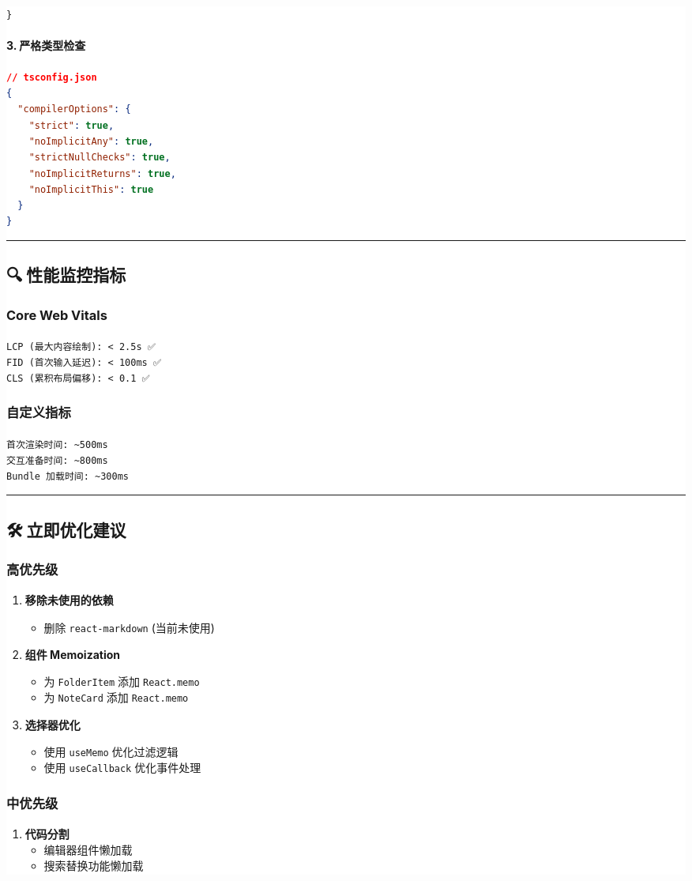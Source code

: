 ```typescript
}
```

#### 3. 严格类型检查
```json
// tsconfig.json
{
  "compilerOptions": {
    "strict": true,
    "noImplicitAny": true,
    "strictNullChecks": true,
    "noImplicitReturns": true,
    "noImplicitThis": true
  }
}
```

---

## 🔍 性能监控指标

### Core Web Vitals
```
LCP (最大内容绘制): < 2.5s ✅
FID (首次输入延迟): < 100ms ✅
CLS (累积布局偏移): < 0.1 ✅
```

### 自定义指标
```
首次渲染时间: ~500ms
交互准备时间: ~800ms
Bundle 加载时间: ~300ms
```

---

## 🛠️ 立即优化建议

### 高优先级
1. **移除未使用的依赖**
   - 删除 `react-markdown` (当前未使用)
   
2. **组件 Memoization**
   - 为 `FolderItem` 添加 `React.memo`
   - 为 `NoteCard` 添加 `React.memo`

3. **选择器优化**
   - 使用 `useMemo` 优化过滤逻辑
   - 使用 `useCallback` 优化事件处理

### 中优先级
1. **代码分割**
   - 编辑器组件懒加载
   - 搜索替换功能懒加载
